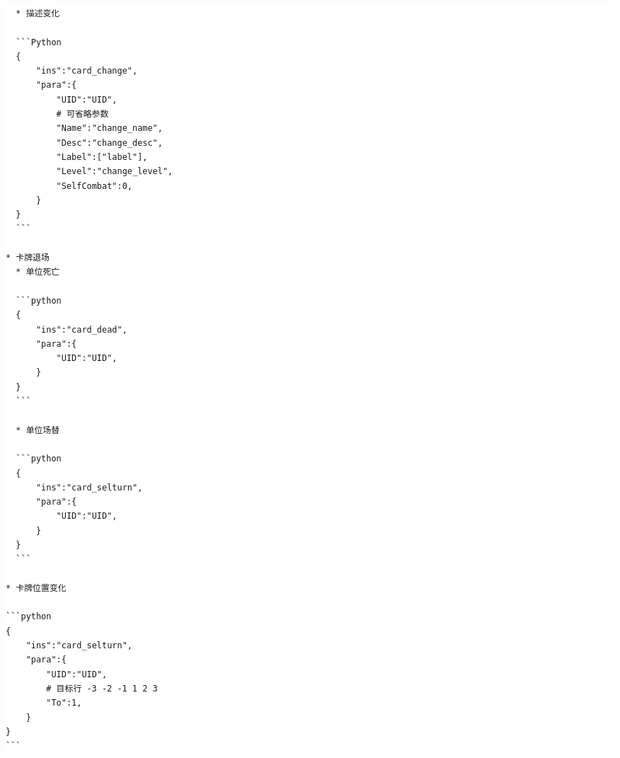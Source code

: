       * 描述变化
      
      ```Python
      {
          "ins":"card_change",
          "para":{
              "UID":"UID",
              # 可省略参数
              "Name":"change_name",
              "Desc":"change_desc",
              "Label":["label"],
              "Level":"change_level",
              "SelfCombat":0,
          }
      }
      ```
      
    * 卡牌退场
      * 单位死亡
      
      ```python
      {
          "ins":"card_dead",
          "para":{
              "UID":"UID",
          }
      }
      ```
      
      * 单位场替
      
      ```python
      {
          "ins":"card_selturn",
          "para":{
              "UID":"UID",
          }
      }
      ```
      
    * 卡牌位置变化

    ```python
    {
        "ins":"card_selturn",
        "para":{
            "UID":"UID",
            # 目标行 -3 -2 -1 1 2 3
            "To":1,
        }
    }
    ```
